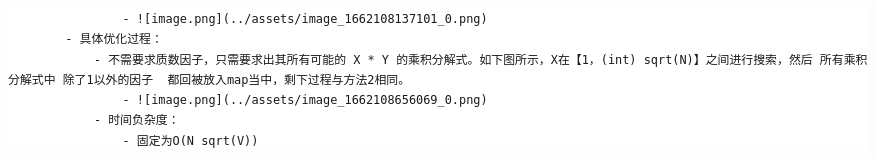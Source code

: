 					- ![image.png](../assets/image_1662108137101_0.png)
			- 具体优化过程：
				- 不需要求质数因子，只需要求出其所有可能的 X * Y 的乘积分解式。如下图所示，X在【1，(int) sqrt(N)】之间进行搜索，然后 所有乘积分解式中 除了1以外的因子  都回被放入map当中，剩下过程与方法2相同。
					- ![image.png](../assets/image_1662108656069_0.png)
				- 时间负杂度：
					- 固定为O(N sqrt(V))